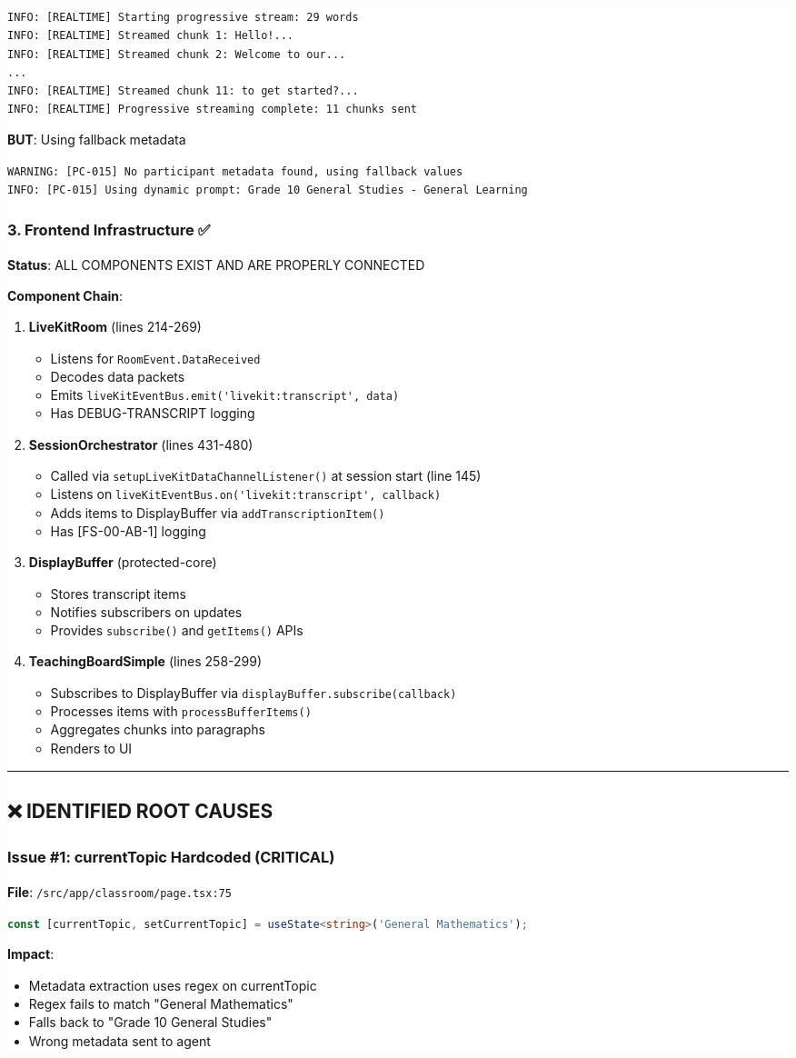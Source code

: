 ```
INFO: [REALTIME] Starting progressive stream: 29 words
INFO: [REALTIME] Streamed chunk 1: Hello!...
INFO: [REALTIME] Streamed chunk 2: Welcome to our...
...
INFO: [REALTIME] Streamed chunk 11: to get started?...
INFO: [REALTIME] Progressive streaming complete: 11 chunks sent
```

**BUT**: Using fallback metadata
```
WARNING: [PC-015] No participant metadata found, using fallback values
INFO: [PC-015] Using dynamic prompt: Grade 10 General Studies - General Learning
```

### 3. Frontend Infrastructure ✅
**Status**: ALL COMPONENTS EXIST AND ARE PROPERLY CONNECTED

**Component Chain**:
1. **LiveKitRoom** (lines 214-269)
   - Listens for `RoomEvent.DataReceived`
   - Decodes data packets
   - Emits `liveKitEventBus.emit('livekit:transcript', data)`
   - Has DEBUG-TRANSCRIPT logging

2. **SessionOrchestrator** (lines 431-480)
   - Called via `setupLiveKitDataChannelListener()` at session start (line 145)
   - Listens on `liveKitEventBus.on('livekit:transcript', callback)`
   - Adds items to DisplayBuffer via `addTranscriptionItem()`
   - Has [FS-00-AB-1] logging

3. **DisplayBuffer** (protected-core)
   - Stores transcript items
   - Notifies subscribers on updates
   - Provides `subscribe()` and `getItems()` APIs

4. **TeachingBoardSimple** (lines 258-299)
   - Subscribes to DisplayBuffer via `displayBuffer.subscribe(callback)`
   - Processes items with `processBufferItems()`
   - Aggregates chunks into paragraphs
   - Renders to UI

---

## ❌ IDENTIFIED ROOT CAUSES

### Issue #1: currentTopic Hardcoded (CRITICAL)
**File**: `/src/app/classroom/page.tsx:75`

```typescript
const [currentTopic, setCurrentTopic] = useState<string>('General Mathematics');
```

**Impact**:
- Metadata extraction uses regex on currentTopic
- Regex fails to match "General Mathematics"
- Falls back to "Grade 10 General Studies"
- Wrong metadata sent to agent
